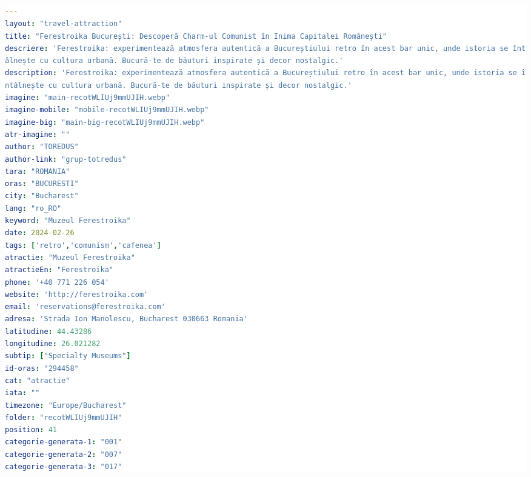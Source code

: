 ```yaml
---
layout: "travel-attraction"
title: "Ferestroika București: Descoperă Charm-ul Comunist în Inima Capitalei Românești"
descriere: 'Ferestroika: experimentează atmosfera autentică a Bucureștiului retro în acest bar unic, unde istoria se întâlnește cu cultura urbană. Bucură-te de băuturi inspirate și decor nostalgic.' 
description: 'Ferestroika: experimentează atmosfera autentică a Bucureștiului retro în acest bar unic, unde istoria se întâlnește cu cultura urbană. Bucură-te de băuturi inspirate și decor nostalgic.'
imagine: "main-recotWLIUj9mmUJIH.webp"
imagine-mobile: "mobile-recotWLIUj9mmUJIH.webp"
imagine-big: "main-big-recotWLIUj9mmUJIH.webp"
atr-imagine: ""
author: "TOREDUS"
author-link: "grup-totredus"
tara: "ROMANIA"
oras: "BUCURESTI"
city: "Bucharest"
lang: "ro_RO"
keyword: "Muzeul Ferestroika"
date: 2024-02-26
tags: ['retro','comunism','cafenea']
atractie: "Muzeul Ferestroika"
atractieEn: "Ferestroika"
phone: '+40 771 226 054'
website: 'http://ferestroika.com'
email: 'reservations@ferestroika.com'
adresa: 'Strada Ion Manolescu, Bucharest 030663 Romania'
latitudine: 44.43286
longitudine: 26.021282
subtip: ["Specialty Museums"]
id-oras: "294458"
cat: "atractie"
iata: ""
timezone: "Europe/Bucharest"
folder: "recotWLIUj9mmUJIH"
position: 41
categorie-generata-1: "001"
categorie-generata-2: "007"
categorie-generata-3: "017"
```